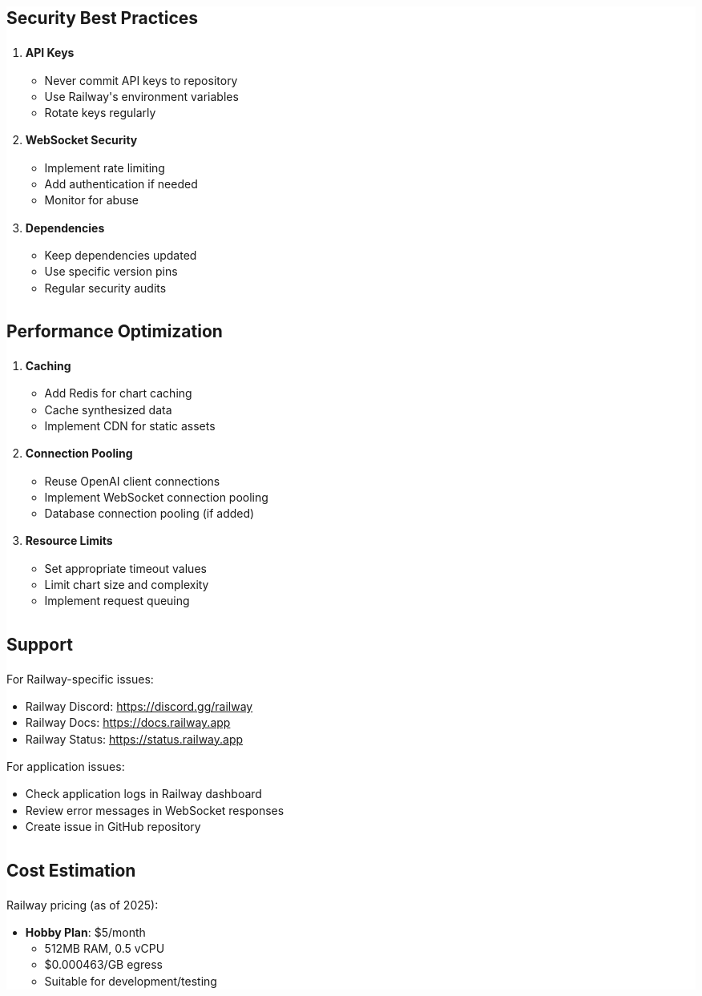 ## Security Best Practices

1. **API Keys**
   - Never commit API keys to repository
   - Use Railway's environment variables
   - Rotate keys regularly

2. **WebSocket Security**
   - Implement rate limiting
   - Add authentication if needed
   - Monitor for abuse

3. **Dependencies**
   - Keep dependencies updated
   - Use specific version pins
   - Regular security audits

## Performance Optimization

1. **Caching**
   - Add Redis for chart caching
   - Cache synthesized data
   - Implement CDN for static assets

2. **Connection Pooling**
   - Reuse OpenAI client connections
   - Implement WebSocket connection pooling
   - Database connection pooling (if added)

3. **Resource Limits**
   - Set appropriate timeout values
   - Limit chart size and complexity
   - Implement request queuing

## Support

For Railway-specific issues:
- Railway Discord: https://discord.gg/railway
- Railway Docs: https://docs.railway.app
- Railway Status: https://status.railway.app

For application issues:
- Check application logs in Railway dashboard
- Review error messages in WebSocket responses
- Create issue in GitHub repository

## Cost Estimation

Railway pricing (as of 2025):
- **Hobby Plan**: $5/month
  - 512MB RAM, 0.5 vCPU
  - $0.000463/GB egress
  - Suitable for development/testing
